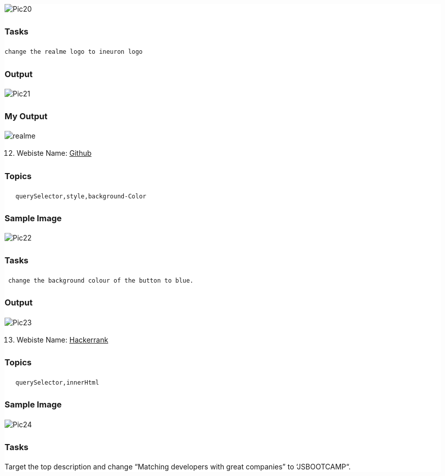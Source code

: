  ![Pic20](https://user-images.githubusercontent.com/109961309/191797816-63aa47d2-c136-46fc-89b8-21efdc4f25e5.png)


### Tasks

    change the realme logo to ineuron logo

### Output

 ![Pic21](https://user-images.githubusercontent.com/109961309/191797920-9d088bec-52f0-4d1c-b138-0463f6d0c30e.png)


### My Output

 ![realme](https://user-images.githubusercontent.com/109961309/191800128-3916f6cf-f582-4087-b71e-310f0fa92ecb.PNG)


12. Webiste Name: [Github](https://github.com/)

### Topics

       querySelector,style,background-Color

### Sample Image

 ![Pic22](https://user-images.githubusercontent.com/109961309/191798245-ecd9aa30-8988-4c41-bf44-8bbf5fa3b2dd.png)


### Tasks

     change the background colour of the button to blue.

### Output

 ![Pic23](https://user-images.githubusercontent.com/109961309/191798302-7032214f-910c-4763-8474-a978aed6dc5d.png)


 

13. Webiste Name: [Hackerrank](https://www.hackerrank.com/)

### Topics

       querySelector,innerHtml

### Sample Image

 ![Pic24](https://user-images.githubusercontent.com/109961309/191798446-8cb091ea-f2bd-4724-95f0-27642b857490.png)


### Tasks

Target the top description and change “Matching developers with great companies” to ‘JSBOOTCAMP“.
